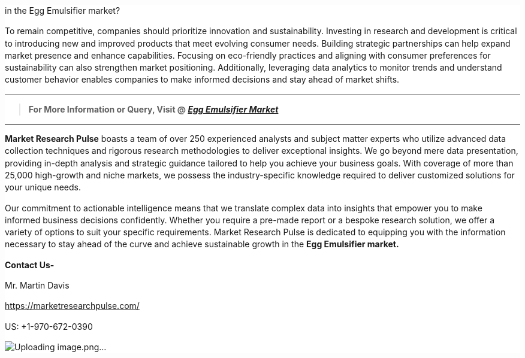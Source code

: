 in the Egg Emulsifier market?</strong></p><p>To remain competitive, companies should prioritize innovation and sustainability. Investing in research and development is critical to introducing new and improved products that meet evolving consumer needs. Building strategic partnerships can help expand market presence and enhance capabilities. Focusing on eco-friendly practices and aligning with consumer preferences for sustainability can also strengthen market positioning. Additionally, leveraging data analytics to monitor trends and understand customer behavior enables companies to make informed decisions and stay ahead of market shifts.</p><hr /><blockquote><p><strong>For More Information or Query, Visit @&nbsp;<em><a href="https://marketresearchpulse.com/report/127592/egg-emulsifier-market?utm_source=Linkedin&utm_medium=091">Egg Emulsifier Market</a></em></strong></p></blockquote><hr /><p><strong>Market Research Pulse</strong> boasts a team of over 250 experienced analysts and subject matter experts who utilize advanced data collection techniques and rigorous research methodologies to deliver exceptional insights. We go beyond mere data presentation, providing in-depth analysis and strategic guidance tailored to help you achieve your business goals. With coverage of more than 25,000 high-growth and niche markets, we possess the industry-specific knowledge required to deliver customized solutions for your unique needs.</p><p>Our commitment to actionable intelligence means that we translate complex data into insights that empower you to make informed business decisions confidently. Whether you require a pre-made report or a bespoke research solution, we offer a variety of options to suit your specific requirements. Market Research Pulse is dedicated to equipping you with the information necessary to stay ahead of the curve and achieve sustainable growth in the <strong>Egg Emulsifier market.</strong></p><p><strong>Contact Us-</strong></p><p>Mr. Martin Davis</p><p>https://marketresearchpulse.com/</p><p>US: +1-970-672-0390</p>
![Uploading image.png…]()
